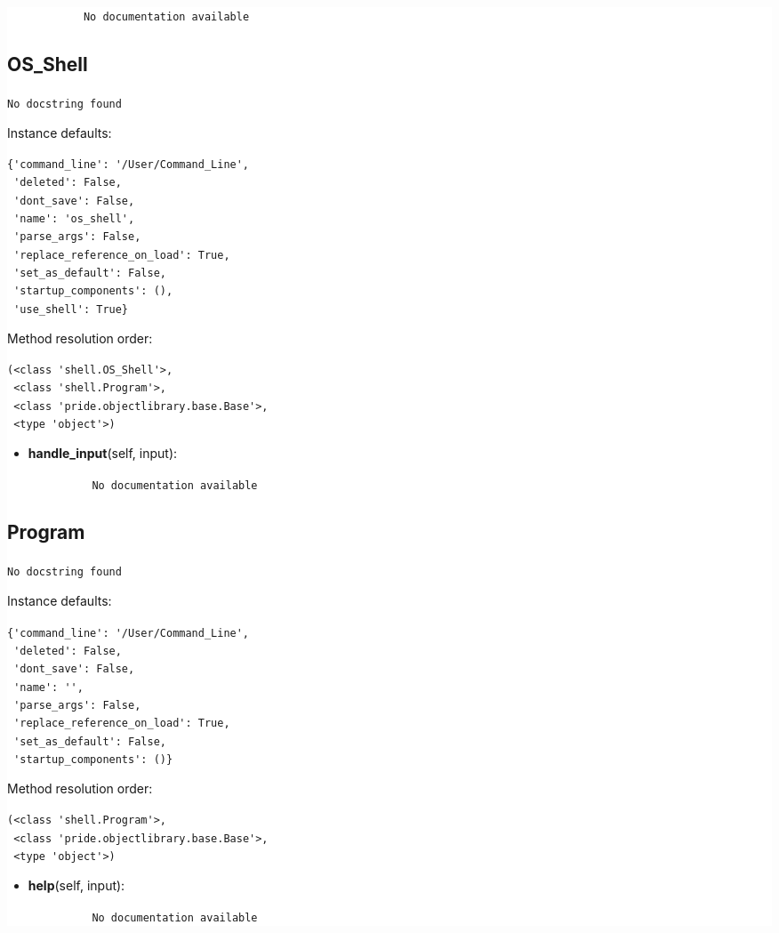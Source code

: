 				No documentation available


OS_Shell
--------------

	No docstring found


Instance defaults: 

	{'command_line': '/User/Command_Line',
	 'deleted': False,
	 'dont_save': False,
	 'name': 'os_shell',
	 'parse_args': False,
	 'replace_reference_on_load': True,
	 'set_as_default': False,
	 'startup_components': (),
	 'use_shell': True}

Method resolution order: 

	(<class 'shell.OS_Shell'>,
	 <class 'shell.Program'>,
	 <class 'pride.objectlibrary.base.Base'>,
	 <type 'object'>)

- **handle_input**(self, input):

				No documentation available


Program
--------------

	No docstring found


Instance defaults: 

	{'command_line': '/User/Command_Line',
	 'deleted': False,
	 'dont_save': False,
	 'name': '',
	 'parse_args': False,
	 'replace_reference_on_load': True,
	 'set_as_default': False,
	 'startup_components': ()}

Method resolution order: 

	(<class 'shell.Program'>,
	 <class 'pride.objectlibrary.base.Base'>,
	 <type 'object'>)

- **help**(self, input):

				No documentation available
